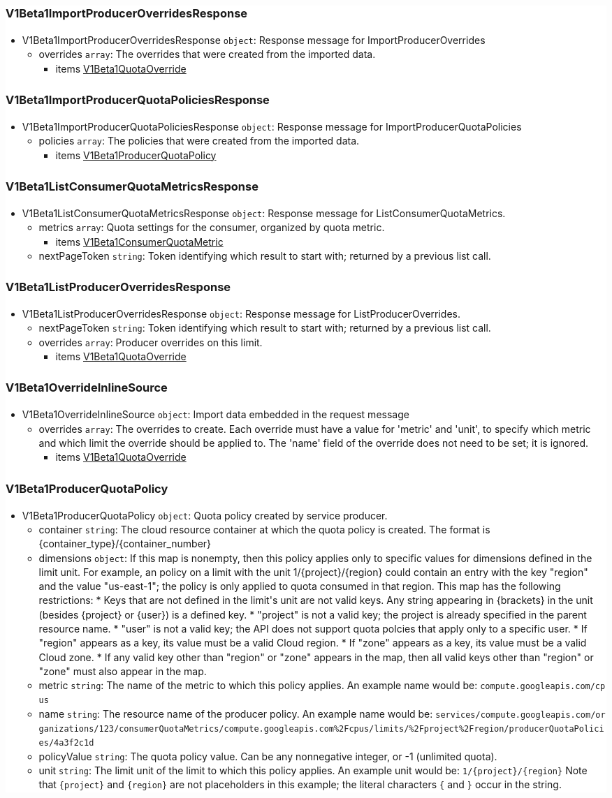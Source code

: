 ### V1Beta1ImportProducerOverridesResponse
* V1Beta1ImportProducerOverridesResponse `object`: Response message for ImportProducerOverrides
  * overrides `array`: The overrides that were created from the imported data.
    * items [V1Beta1QuotaOverride](#v1beta1quotaoverride)

### V1Beta1ImportProducerQuotaPoliciesResponse
* V1Beta1ImportProducerQuotaPoliciesResponse `object`: Response message for ImportProducerQuotaPolicies
  * policies `array`: The policies that were created from the imported data.
    * items [V1Beta1ProducerQuotaPolicy](#v1beta1producerquotapolicy)

### V1Beta1ListConsumerQuotaMetricsResponse
* V1Beta1ListConsumerQuotaMetricsResponse `object`: Response message for ListConsumerQuotaMetrics.
  * metrics `array`: Quota settings for the consumer, organized by quota metric.
    * items [V1Beta1ConsumerQuotaMetric](#v1beta1consumerquotametric)
  * nextPageToken `string`: Token identifying which result to start with; returned by a previous list call.

### V1Beta1ListProducerOverridesResponse
* V1Beta1ListProducerOverridesResponse `object`: Response message for ListProducerOverrides.
  * nextPageToken `string`: Token identifying which result to start with; returned by a previous list call.
  * overrides `array`: Producer overrides on this limit.
    * items [V1Beta1QuotaOverride](#v1beta1quotaoverride)

### V1Beta1OverrideInlineSource
* V1Beta1OverrideInlineSource `object`: Import data embedded in the request message
  * overrides `array`: The overrides to create. Each override must have a value for 'metric' and 'unit', to specify which metric and which limit the override should be applied to. The 'name' field of the override does not need to be set; it is ignored.
    * items [V1Beta1QuotaOverride](#v1beta1quotaoverride)

### V1Beta1ProducerQuotaPolicy
* V1Beta1ProducerQuotaPolicy `object`: Quota policy created by service producer.
  * container `string`: The cloud resource container at which the quota policy is created. The format is {container_type}/{container_number}
  * dimensions `object`:  If this map is nonempty, then this policy applies only to specific values for dimensions defined in the limit unit. For example, an policy on a limit with the unit 1/{project}/{region} could contain an entry with the key "region" and the value "us-east-1"; the policy is only applied to quota consumed in that region. This map has the following restrictions: * Keys that are not defined in the limit's unit are not valid keys. Any string appearing in {brackets} in the unit (besides {project} or {user}) is a defined key. * "project" is not a valid key; the project is already specified in the parent resource name. * "user" is not a valid key; the API does not support quota polcies that apply only to a specific user. * If "region" appears as a key, its value must be a valid Cloud region. * If "zone" appears as a key, its value must be a valid Cloud zone. * If any valid key other than "region" or "zone" appears in the map, then all valid keys other than "region" or "zone" must also appear in the map.
  * metric `string`: The name of the metric to which this policy applies. An example name would be: `compute.googleapis.com/cpus`
  * name `string`: The resource name of the producer policy. An example name would be: `services/compute.googleapis.com/organizations/123/consumerQuotaMetrics/compute.googleapis.com%2Fcpus/limits/%2Fproject%2Fregion/producerQuotaPolicies/4a3f2c1d`
  * policyValue `string`: The quota policy value. Can be any nonnegative integer, or -1 (unlimited quota).
  * unit `string`: The limit unit of the limit to which this policy applies. An example unit would be: `1/{project}/{region}` Note that `{project}` and `{region}` are not placeholders in this example; the literal characters `{` and `}` occur in the string.
